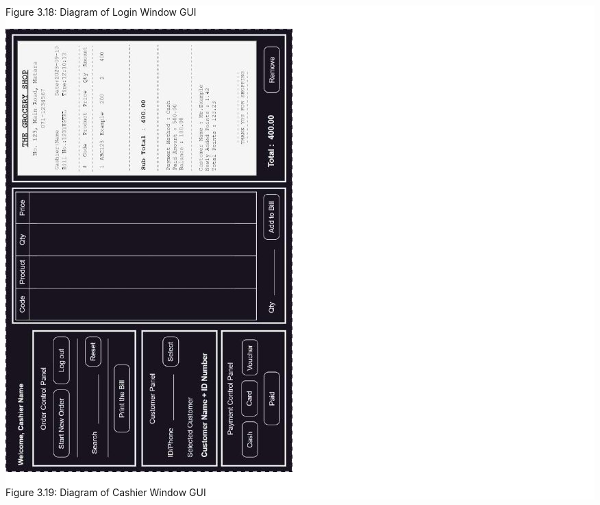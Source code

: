 Figure 3.18: Diagram of Login Window GUI

![Alt text](images/Aspose.Words.df38283e-4b90-45c3-8293-7c4965409766.019.jpeg)

Figure 3.19: Diagram of Cashier Window GUI
